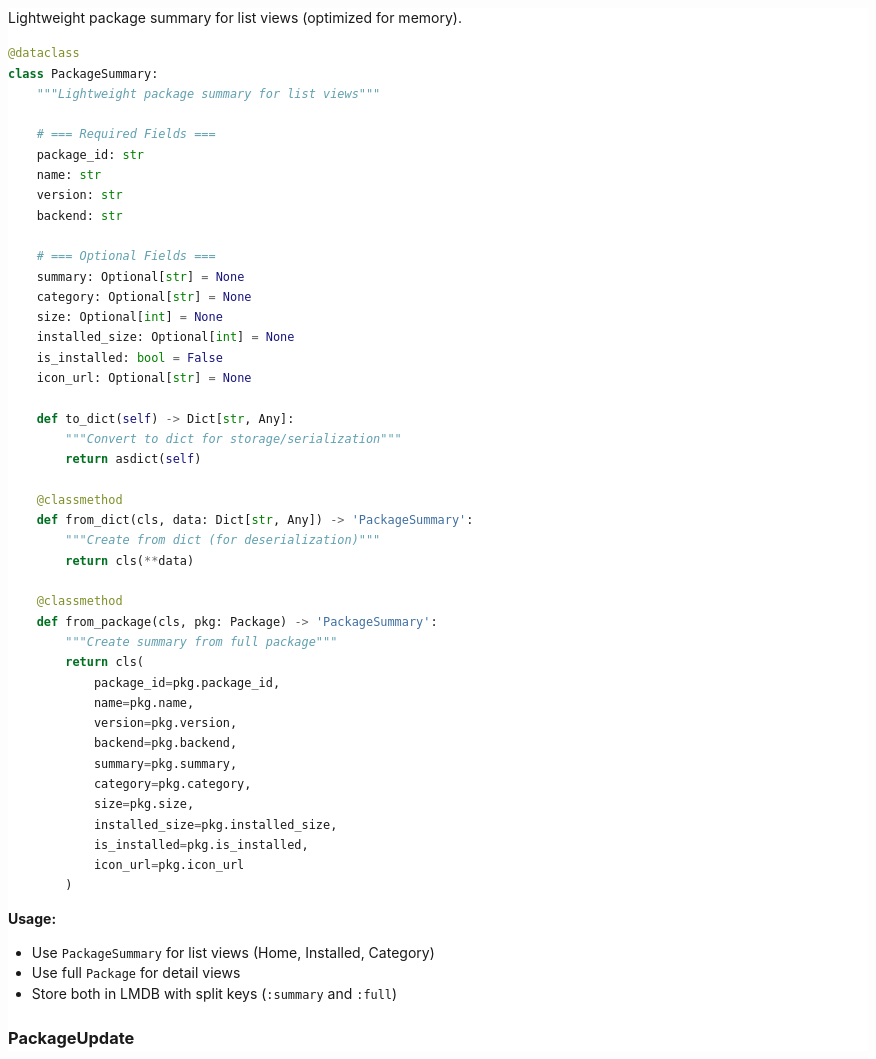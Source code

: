 Lightweight package summary for list views (optimized for memory).

```python
@dataclass
class PackageSummary:
    """Lightweight package summary for list views"""
    
    # === Required Fields ===
    package_id: str
    name: str
    version: str
    backend: str
    
    # === Optional Fields ===
    summary: Optional[str] = None
    category: Optional[str] = None
    size: Optional[int] = None
    installed_size: Optional[int] = None
    is_installed: bool = False
    icon_url: Optional[str] = None
    
    def to_dict(self) -> Dict[str, Any]:
        """Convert to dict for storage/serialization"""
        return asdict(self)
    
    @classmethod
    def from_dict(cls, data: Dict[str, Any]) -> 'PackageSummary':
        """Create from dict (for deserialization)"""
        return cls(**data)
    
    @classmethod
    def from_package(cls, pkg: Package) -> 'PackageSummary':
        """Create summary from full package"""
        return cls(
            package_id=pkg.package_id,
            name=pkg.name,
            version=pkg.version,
            backend=pkg.backend,
            summary=pkg.summary,
            category=pkg.category,
            size=pkg.size,
            installed_size=pkg.installed_size,
            is_installed=pkg.is_installed,
            icon_url=pkg.icon_url
        )
```

**Usage:**
- Use `PackageSummary` for list views (Home, Installed, Category)
- Use full `Package` for detail views
- Store both in LMDB with split keys (`:summary` and `:full`)

### PackageUpdate
